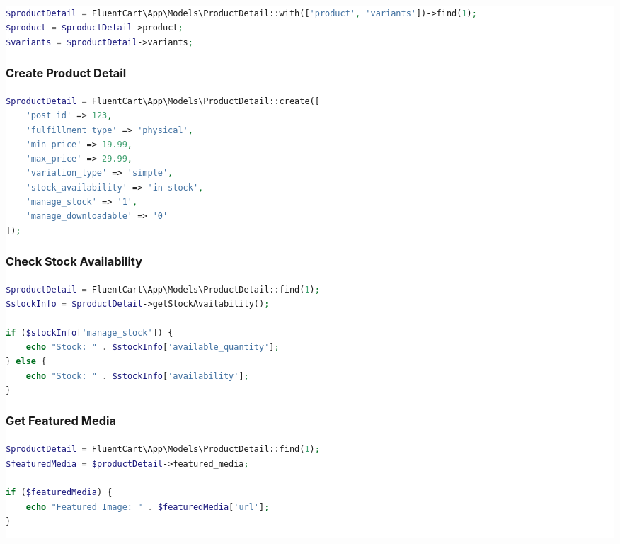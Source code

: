```php
$productDetail = FluentCart\App\Models\ProductDetail::with(['product', 'variants'])->find(1);
$product = $productDetail->product;
$variants = $productDetail->variants;
```

### Create Product Detail

```php
$productDetail = FluentCart\App\Models\ProductDetail::create([
    'post_id' => 123,
    'fulfillment_type' => 'physical',
    'min_price' => 19.99,
    'max_price' => 29.99,
    'variation_type' => 'simple',
    'stock_availability' => 'in-stock',
    'manage_stock' => '1',
    'manage_downloadable' => '0'
]);
```

### Check Stock Availability

```php
$productDetail = FluentCart\App\Models\ProductDetail::find(1);
$stockInfo = $productDetail->getStockAvailability();

if ($stockInfo['manage_stock']) {
    echo "Stock: " . $stockInfo['available_quantity'];
} else {
    echo "Stock: " . $stockInfo['availability'];
}
```

### Get Featured Media

```php
$productDetail = FluentCart\App\Models\ProductDetail::find(1);
$featuredMedia = $productDetail->featured_media;

if ($featuredMedia) {
    echo "Featured Image: " . $featuredMedia['url'];
}
```

---

